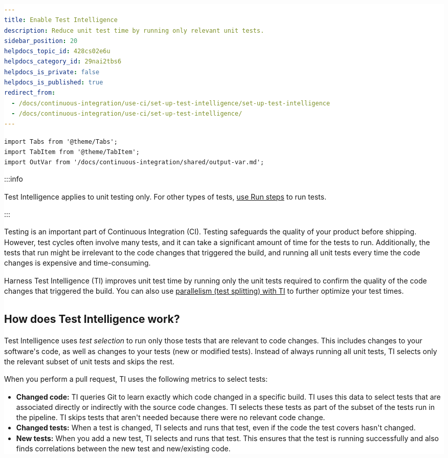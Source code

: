```yaml
---
title: Enable Test Intelligence
description: Reduce unit test time by running only relevant unit tests.
sidebar_position: 20
helpdocs_topic_id: 428cs02e6u
helpdocs_category_id: 29nai2tbs6
helpdocs_is_private: false
helpdocs_is_published: true
redirect_from:
  - /docs/continuous-integration/use-ci/set-up-test-intelligence/set-up-test-intelligence
  - /docs/continuous-integration/use-ci/set-up-test-intelligence/
---
```


```mdx-code-block
import Tabs from '@theme/Tabs';
import TabItem from '@theme/TabItem';
import OutVar from '/docs/continuous-integration/shared/output-var.md';
```

:::info

Test Intelligence applies to unit testing only. For other types of tests, [use Run steps](../run-ci-scripts/run-step-settings.md) to run tests.

:::

Testing is an important part of Continuous Integration (CI). Testing safeguards the quality of your product before shipping. However, test cycles often involve many tests, and it can take a significant amount of time for the tests to run. Additionally, the tests that run might be irrelevant to the code changes that triggered the build, and running all unit tests every time the code changes is expensive and time-consuming.

Harness Test Intelligence (TI) improves unit test time by running only the unit tests required to confirm the quality of the code changes that triggered the build. You can also use [parallelism (test splitting) with TI](#enable-parallelism-test-splitting-for-test-intelligence) to further optimize your test times.

## How does Test Intelligence work?

Test Intelligence uses *test selection* to run only those tests that are relevant to code changes. This includes changes to your software's code, as well as changes to your tests (new or modified tests). Instead of always running all unit tests, TI selects only the relevant subset of unit tests and skips the rest.

When you perform a pull request, TI uses the following metrics to select tests:

* **Changed code:** TI queries Git to learn exactly which code changed in a specific build. TI uses this data to select tests that are associated directly or indirectly with the source code changes. TI selects these tests as part of the subset of the tests run in the pipeline. TI skips tests that aren't needed because there were no relevant code change.
* **Changed tests:** When a test is changed, TI selects and runs that test, even if the code the test covers hasn't changed.
* **New tests:** When you add a new test, TI selects and runs that test. This ensures that the test is running successfully and also finds correlations between the new test and new/existing code.
